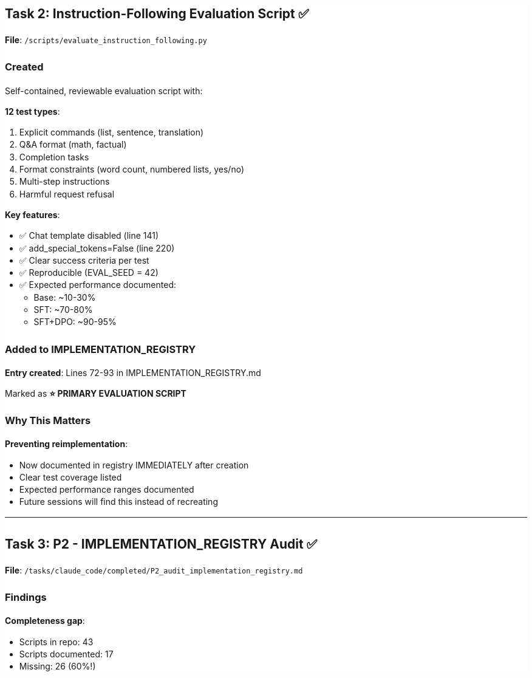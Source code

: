 
## Task 2: Instruction-Following Evaluation Script ✅

**File**: `/scripts/evaluate_instruction_following.py`

### Created

Self-contained, reviewable evaluation script with:

**12 test types**:
1. Explicit commands (list, sentence, translation)
2. Q&A format (math, factual)
3. Completion tasks
4. Format constraints (word count, numbered lists, yes/no)
5. Multi-step instructions
6. Harmful request refusal

**Key features**:
- ✅ Chat template disabled (line 141)
- ✅ add_special_tokens=False (line 220)
- ✅ Clear success criteria per test
- ✅ Reproducible (EVAL_SEED = 42)
- ✅ Expected performance documented:
  - Base: ~10-30%
  - SFT: ~70-80%
  - SFT+DPO: ~90-95%

### Added to IMPLEMENTATION_REGISTRY

**Entry created**: Lines 72-93 in IMPLEMENTATION_REGISTRY.md

Marked as **⭐ PRIMARY EVALUATION SCRIPT**

### Why This Matters

**Preventing reimplementation**:
- Now documented in registry IMMEDIATELY after creation
- Clear test coverage listed
- Expected performance ranges documented
- Future sessions will find this instead of recreating

---

## Task 3: P2 - IMPLEMENTATION_REGISTRY Audit ✅

**File**: `/tasks/claude_code/completed/P2_audit_implementation_registry.md`

### Findings

**Completeness gap**:
- Scripts in repo: 43
- Scripts documented: 17
- Missing: 26 (60%!)
